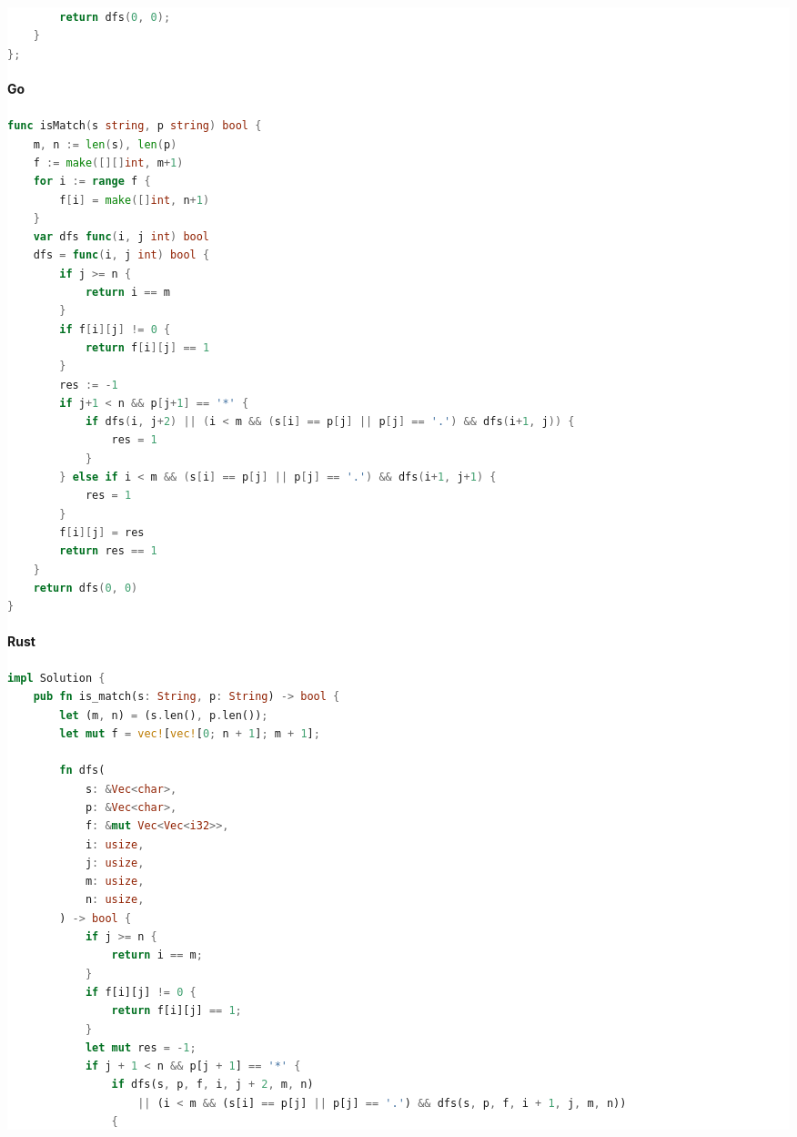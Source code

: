 ```cpp
        return dfs(0, 0);
    }
};
```

#### Go

```go
func isMatch(s string, p string) bool {
	m, n := len(s), len(p)
	f := make([][]int, m+1)
	for i := range f {
		f[i] = make([]int, n+1)
	}
	var dfs func(i, j int) bool
	dfs = func(i, j int) bool {
		if j >= n {
			return i == m
		}
		if f[i][j] != 0 {
			return f[i][j] == 1
		}
		res := -1
		if j+1 < n && p[j+1] == '*' {
			if dfs(i, j+2) || (i < m && (s[i] == p[j] || p[j] == '.') && dfs(i+1, j)) {
				res = 1
			}
		} else if i < m && (s[i] == p[j] || p[j] == '.') && dfs(i+1, j+1) {
			res = 1
		}
		f[i][j] = res
		return res == 1
	}
	return dfs(0, 0)
}
```

#### Rust

```rust
impl Solution {
    pub fn is_match(s: String, p: String) -> bool {
        let (m, n) = (s.len(), p.len());
        let mut f = vec![vec![0; n + 1]; m + 1];

        fn dfs(
            s: &Vec<char>,
            p: &Vec<char>,
            f: &mut Vec<Vec<i32>>,
            i: usize,
            j: usize,
            m: usize,
            n: usize,
        ) -> bool {
            if j >= n {
                return i == m;
            }
            if f[i][j] != 0 {
                return f[i][j] == 1;
            }
            let mut res = -1;
            if j + 1 < n && p[j + 1] == '*' {
                if dfs(s, p, f, i, j + 2, m, n)
                    || (i < m && (s[i] == p[j] || p[j] == '.') && dfs(s, p, f, i + 1, j, m, n))
                {
```